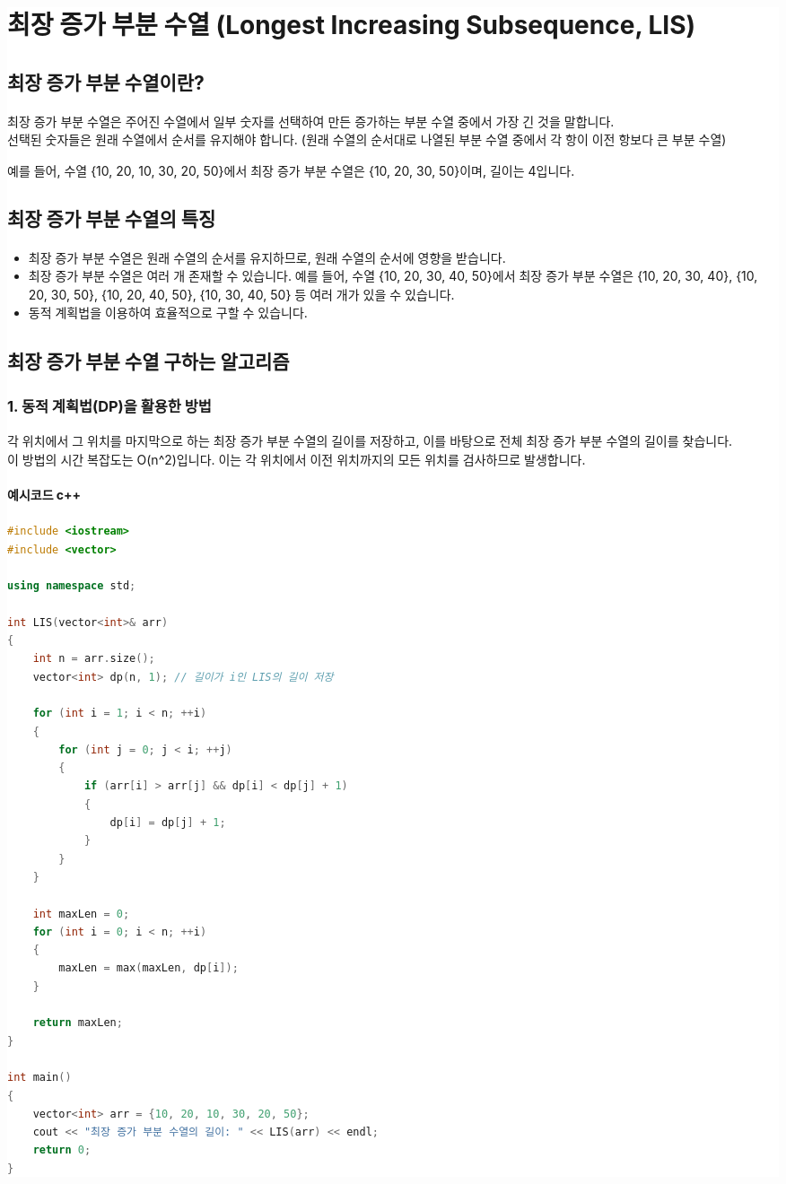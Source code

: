 # 최장 증가 부분 수열 (Longest Increasing Subsequence, LIS)

## 최장 증가 부분 수열이란?
 최장 증가 부분 수열은 주어진 수열에서 일부 숫자를 선택하여 만든 증가하는 부분 수열 중에서 가장 긴 것을 말합니다.    
선택된 숫자들은 원래 수열에서 순서를 유지해야 합니다. (원래 수열의 순서대로 나열된 부분 수열 중에서 각 항이 이전 항보다 큰 부분 수열)

예를 들어, 수열 {10, 20, 10, 30, 20, 50}에서 최장 증가 부분 수열은 {10, 20, 30, 50}이며, 길이는 4입니다.

## 최장 증가 부분 수열의 특징
 * 최장 증가 부분 수열은 원래 수열의 순서를 유지하므로, 원래 수열의 순서에 영향을 받습니다.
 * 최장 증가 부분 수열은 여러 개 존재할 수 있습니다. 예를 들어, 수열 {10, 20, 30, 40, 50}에서 최장 증가 부분 수열은 {10, 20, 30, 40}, {10, 20, 30, 50}, {10, 20, 40, 50}, {10, 30, 40, 50} 등 여러 개가 있을 수 있습니다.
 * 동적 계획법을 이용하여 효율적으로 구할 수 있습니다.

## 최장 증가 부분 수열 구하는 알고리즘

### 1. 동적 계획법(DP)을 활용한 방법
 각 위치에서 그 위치를 마지막으로 하는 최장 증가 부분 수열의 길이를 저장하고, 이를 바탕으로 전체 최장 증가 부분 수열의 길이를 찾습니다.    
 이 방법의 시간 복잡도는 O(n^2)입니다. 이는 각 위치에서 이전 위치까지의 모든 위치를 검사하므로 발생합니다.   

#### 예시코드 c++
```cpp
#include <iostream>
#include <vector>

using namespace std;

int LIS(vector<int>& arr) 
{
    int n = arr.size();
    vector<int> dp(n, 1); // 길이가 i인 LIS의 길이 저장

    for (int i = 1; i < n; ++i) 
    {
        for (int j = 0; j < i; ++j) 
        {
            if (arr[i] > arr[j] && dp[i] < dp[j] + 1) 
            {
                dp[i] = dp[j] + 1;
            }
        }
    }

    int maxLen = 0;
    for (int i = 0; i < n; ++i) 
    {
        maxLen = max(maxLen, dp[i]);
    }

    return maxLen;
}

int main() 
{
    vector<int> arr = {10, 20, 10, 30, 20, 50};
    cout << "최장 증가 부분 수열의 길이: " << LIS(arr) << endl;
    return 0;
}
```
